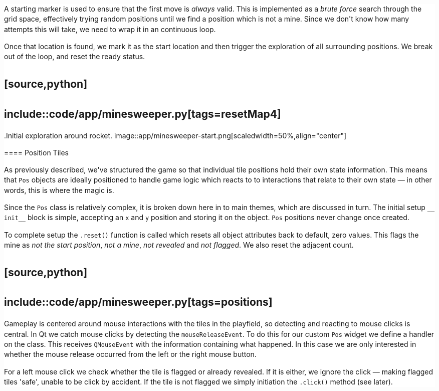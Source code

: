 A starting marker is used to ensure that the first move is _always_
valid. This is implemented as a _brute force_ search through
the grid space, effectively trying random positions until we
find a position which is not a mine. Since we don't know how
many attempts this will take, we need to wrap it in an
continuous loop.

Once that location is found, we mark it as the start location
and then trigger the exploration of all surrounding positions.
We break out of the loop, and reset the ready status.

[source,python]
----
include::code/app/minesweeper.py[tags=resetMap4]
----

.Initial exploration around rocket.
image::app/minesweeper-start.png[scaledwidth=50%,align="center"]

==== Position Tiles

As previously described, we've structured the game so that individual
tile positions hold their own state information. This means that
`Pos` objects are ideally positioned to handle game logic which
reacts to to interactions that relate to their own state — in other
words, this is where the magic is.

Since the `Pos` class is relatively complex, it is broken down here
in to main themes, which are discussed in turn. The initial
setup `__init__` block is simple, accepting an `x` and `y` position
and storing it on the object. `Pos` positions never change once created.

To complete setup the `.reset()` function is called which resets all
object attributes back to default, zero values. This flags the mine as
_not the start position_, _not a mine_, _not revealed_ and _not flagged_.
We also reset the adjacent count.

[source,python]
----
include::code/app/minesweeper.py[tags=positions]
----

Gameplay is centered around mouse interactions with
the tiles in the playfield, so detecting and reacting
to mouse clicks is central. In Qt we catch mouse
clicks by detecting the `mouseReleaseEvent`. To do this for
our custom `Pos` widget we define a handler on the class.
This receives `QMouseEvent` with the information containing
what happened. In this case we are only interested in whether
the mouse release occurred from the left or the right mouse
button.

For a left mouse click we check whether the tile is flagged
or already revealed.
If it is either, we ignore the click — making flagged tiles 'safe',
unable to be click by accident. If the tile is not flagged
we simply initiation the `.click()` method (see later).
